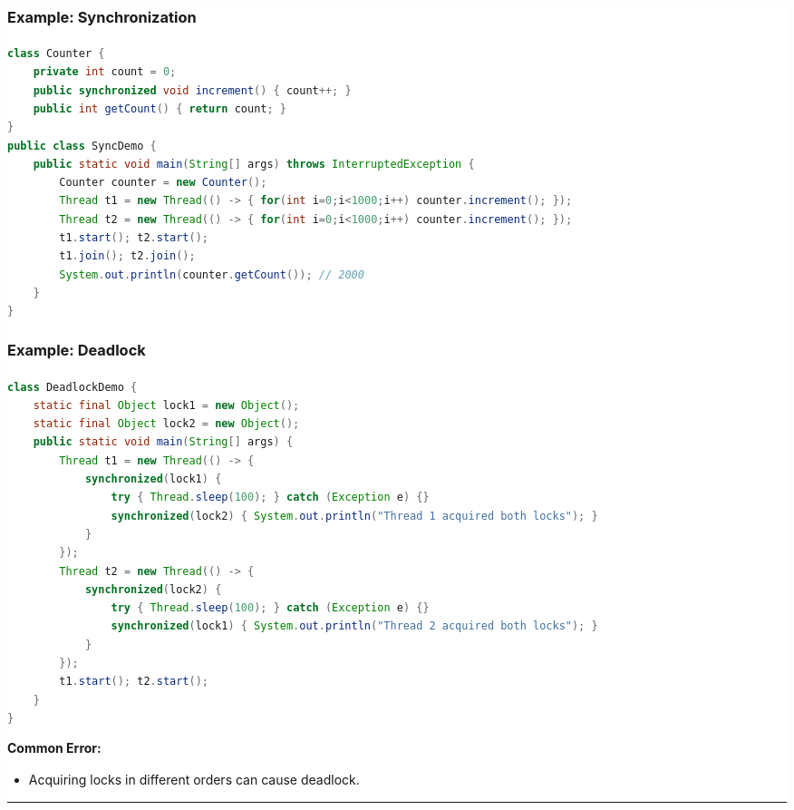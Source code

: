 ### Example: Synchronization
```java
class Counter {
    private int count = 0;
    public synchronized void increment() { count++; }
    public int getCount() { return count; }
}
public class SyncDemo {
    public static void main(String[] args) throws InterruptedException {
        Counter counter = new Counter();
        Thread t1 = new Thread(() -> { for(int i=0;i<1000;i++) counter.increment(); });
        Thread t2 = new Thread(() -> { for(int i=0;i<1000;i++) counter.increment(); });
        t1.start(); t2.start();
        t1.join(); t2.join();
        System.out.println(counter.getCount()); // 2000
    }
}
```

### Example: Deadlock
```java
class DeadlockDemo {
    static final Object lock1 = new Object();
    static final Object lock2 = new Object();
    public static void main(String[] args) {
        Thread t1 = new Thread(() -> {
            synchronized(lock1) {
                try { Thread.sleep(100); } catch (Exception e) {}
                synchronized(lock2) { System.out.println("Thread 1 acquired both locks"); }
            }
        });
        Thread t2 = new Thread(() -> {
            synchronized(lock2) {
                try { Thread.sleep(100); } catch (Exception e) {}
                synchronized(lock1) { System.out.println("Thread 2 acquired both locks"); }
            }
        });
        t1.start(); t2.start();
    }
}
```
**Common Error:**
- Acquiring locks in different orders can cause deadlock.

---